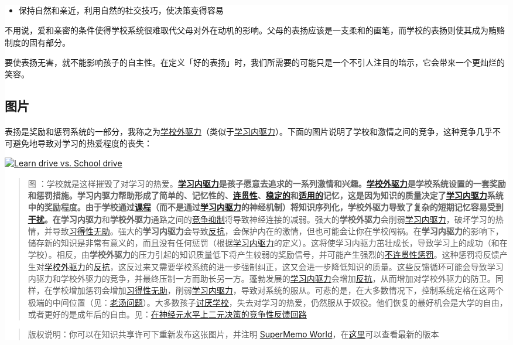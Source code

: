 - 保持自然和亲近，利用自然的社交技巧，使决策变得容易

不用说，爱和亲密的条件使得学校系统很难取代父母对外在动机的影响。父母的表扬应该是一支柔和的画笔，而学校的表扬则使其成为贿赂制度的固有部分。

要使表扬无害，就不能影响孩子的自主性。在定义「好的表扬」时，我们所需要的可能只是一个不引人注目的暗示，它会带来一个更灿烂的笑容。

## 图片

表扬是奖励和惩罚系统的一部分，我称之为[学校外驱力](https://supermemo.guru/wiki/School_drive)（类似于[学习内驱力](https://supermemo.guru/wiki/Learn_drive)）。下面的图片说明了学校和激情之间的竞争，这种竞争几乎不可避免地导致对学习的热爱程度的丧失：

[![Learn drive vs. School drive](https://supermemo.guru/images/thumb/2/27/Neural_competition_between_the_learn_drive_and_the_system_of_rewards_at_school.png/600px-Neural_competition_between_the_learn_drive_and_the_system_of_rewards_at_school.png)](https://supermemo.guru/wiki/File:Neural_competition_between_the_learn_drive_and_the_system_of_rewards_at_school.png)

> 图 ：学校就是这样摧毁了对学习的热爱。**[学习内驱力](https://supermemo.guru/wiki/Learn_drive)**是孩子愿意去追求的一系列激情和兴趣。**[学校外驱力](https://supermemo.guru/wiki/School_drive)**是学校系统设置的一套奖励和惩罚措施。**学习内驱力**帮助形成了简单的、记忆性的、[连贯性](https://supermemo.guru/wiki/Coherent)、[稳定的](https://supermemo.guru/wiki/Stable)和[适用的](https://supermemo.guru/wiki/Applicable)记忆，这是因为知识的质量决定了[学习内驱力](https://supermemo.guru/wiki/Learn_drive)系统中的奖励程度。由于学校通过[课程](https://supermemo.guru/wiki/Curriculum)（而不是通过[学习内驱力](https://supermemo.guru/wiki/Learn_drive)的神经机制）将知识序列化，**学校外驱力**导致了复杂的短期记忆容易受到[干扰](https://supermemo.guru/wiki/Interference)。在**学习内驱力**和**学校外驱力**通路之间的[竞争抑制](https://supermemo.guru/wiki/War_of_the_networks)将导致神经连接的减弱。强大的**学校外驱力**会削弱[学习内驱力](https://supermemo.guru/wiki/Learn_drive)，破坏学习的热情，并导致[习得性无助](https://supermemo.guru/wiki/Learned_helplessness)。强大的**学习内驱力**会导致[反抗](https://supermemo.guru/wiki/Resistance)，会保护内在的激情，但也可能会让你在学校闯祸。在**学习内驱力**的影响下，储存新的知识是非常有意义的，而且没有任何惩罚（根据[学习内驱力](https://supermemo.guru/wiki/Learn_drive)的定义）。这将使学习内驱力茁壮成长，导致学习上的成功（和在学校）。相反，由**学校外驱力**的压力引起的知识质量低下将产生较弱的奖励信号，并可能产生强烈的[不连贯性惩罚](https://supermemo.guru/wiki/Incoherence_penalty)。这种惩罚将反馈产生对[学校外驱力](https://supermemo.guru/wiki/School_drive)的[反抗](https://supermemo.guru/wiki/Resistance)，这反过来又需要学校系统的进一步强制纠正，这又会进一步降低知识的质量。这些反馈循环可能会导致学习内驱力和学校外驱力的竞争，并最终压制一方而助长另一方。蓬勃发展的[学习内驱力](https://supermemo.guru/wiki/Learn_drive)会增加[反抗](https://supermemo.guru/wiki/Resistance)，从而增加对学校外驱力的防卫。同样，在学校增加惩罚会增加[习得性无助](https://supermemo.guru/wiki/Learned_helplessness)，削弱[学习内驱力](https://supermemo.guru/wiki/Learn_drive)，导致对系统的服从。可悲的是，在大多数情况下，控制系统定格在这两个极端的中间位置（见：[老汤问题](https://supermemo.guru/wiki/Old_soup_problem)）。大多数孩子[讨厌学校](https://supermemo.guru/wiki/Why_kids_hate_school%3F)，失去对学习的热爱，仍然服从于奴役。他们恢复的最好机会是大学的自由，或者更好的是成年后的自由。见：[在神经元水平上二元决策的竞争性反馈回路](https://supermemo.guru/wiki/Competitive_feedback_loops_in_binary_decision_making_at_neuronal_level)

> 版权说明：你可以在知识共享许可下重新发布这张图片，并注明 [SuperMemo World](https://supermemo.guru/wiki/SuperMemo_World)，在[这里](https://supermemo.guru/wiki/File:Neural_competition_between_the_learn_drive_and_the_system_of_rewards_at_school.png)可以查看最新的版本